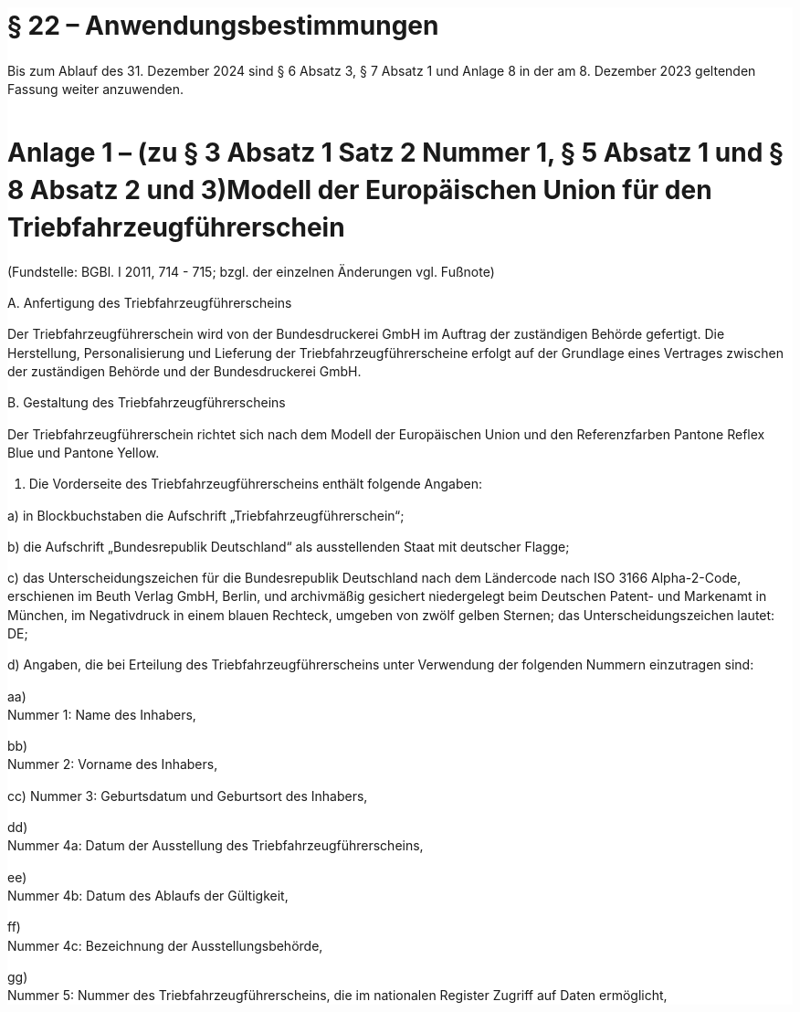 # § 22 – Anwendungsbestimmungen

Bis zum Ablauf des 31. Dezember 2024 sind § 6 Absatz 3, § 7 Absatz 1 und Anlage 8 in der am 8. Dezember 2023 geltenden Fassung weiter anzuwenden.

# Anlage 1 – (zu § 3 Absatz 1 Satz 2 Nummer 1, § 5 Absatz 1 und § 8 Absatz 2 und 3)Modell der Europäischen Union für den Triebfahrzeugführerschein

(Fundstelle: BGBl. I 2011, 714 - 715; bzgl. der einzelnen Änderungen vgl. Fußnote)

A. Anfertigung des Triebfahrzeugführerscheins  
  

Der Triebfahrzeugführerschein wird von der Bundesdruckerei GmbH im Auftrag der zuständigen Behörde gefertigt. Die Herstellung, Personalisierung und Lieferung der Triebfahrzeugführerscheine erfolgt auf der Grundlage eines Vertrages zwischen der zuständigen Behörde und der Bundesdruckerei GmbH.

B. Gestaltung des Triebfahrzeugführerscheins  
  

Der Triebfahrzeugführerschein richtet sich nach dem Modell der Europäischen Union und den Referenzfarben Pantone Reflex Blue und Pantone Yellow.

1. Die Vorderseite des Triebfahrzeugführerscheins enthält folgende Angaben:

a) in Blockbuchstaben die Aufschrift „Triebfahrzeugführerschein“;

b) die Aufschrift „Bundesrepublik Deutschland“ als ausstellenden Staat mit deutscher Flagge;

c) das Unterscheidungszeichen für die Bundesrepublik Deutschland nach dem Ländercode nach ISO 3166 Alpha-2-Code, erschienen im Beuth Verlag GmbH, Berlin, und archivmäßig gesichert niedergelegt beim Deutschen Patent- und Markenamt in München, im Negativdruck in einem blauen Rechteck, umgeben von zwölf gelben Sternen; das Unterscheidungszeichen lautet: DE;

d) Angaben, die bei Erteilung des Triebfahrzeugführerscheins unter Verwendung der folgenden Nummern einzutragen sind:

aa)  
Nummer 1: Name des Inhabers,

bb)  
Nummer 2: Vorname des Inhabers,

cc) Nummer 3: Geburtsdatum und Geburtsort des Inhabers,

dd)  
Nummer 4a: Datum der Ausstellung des Triebfahrzeugführerscheins,

ee)  
Nummer 4b: Datum des Ablaufs der Gültigkeit,

ff)  
Nummer 4c: Bezeichnung der Ausstellungsbehörde,

gg)  
Nummer 5: Nummer des Triebfahrzeugführerscheins, die im nationalen Register Zugriff auf Daten ermöglicht,
